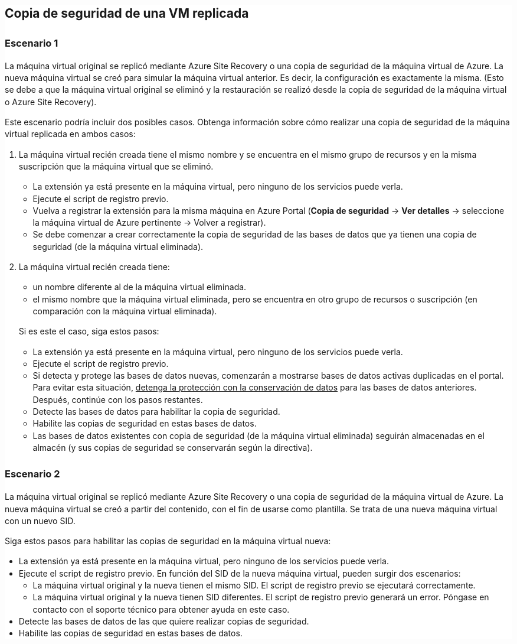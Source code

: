 ## <a name="back-up-a-replicated-vm"></a>Copia de seguridad de una VM replicada

### <a name="scenario-1"></a>Escenario 1

La máquina virtual original se replicó mediante Azure Site Recovery o una copia de seguridad de la máquina virtual de Azure. La nueva máquina virtual se creó para simular la máquina virtual anterior. Es decir, la configuración es exactamente la misma. (Esto se debe a que la máquina virtual original se eliminó y la restauración se realizó desde la copia de seguridad de la máquina virtual o Azure Site Recovery).

Este escenario podría incluir dos posibles casos. Obtenga información sobre cómo realizar una copia de seguridad de la máquina virtual replicada en ambos casos:

1. La máquina virtual recién creada tiene el mismo nombre y se encuentra en el mismo grupo de recursos y en la misma suscripción que la máquina virtual que se eliminó.

    - La extensión ya está presente en la máquina virtual, pero ninguno de los servicios puede verla.
    - Ejecute el script de registro previo.
    - Vuelva a registrar la extensión para la misma máquina en Azure Portal (**Copia de seguridad** -> **Ver detalles** -> seleccione la máquina virtual de Azure pertinente -> Volver a registrar).
    - Se debe comenzar a crear correctamente la copia de seguridad de las bases de datos que ya tienen una copia de seguridad (de la máquina virtual eliminada).

2. La máquina virtual recién creada tiene:

    - un nombre diferente al de la máquina virtual eliminada.
    - el mismo nombre que la máquina virtual eliminada, pero se encuentra en otro grupo de recursos o suscripción (en comparación con la máquina virtual eliminada).

    Si es este el caso, siga estos pasos:

    - La extensión ya está presente en la máquina virtual, pero ninguno de los servicios puede verla.
    - Ejecute el script de registro previo.
    - Si detecta y protege las bases de datos nuevas, comenzarán a mostrarse bases de datos activas duplicadas en el portal. Para evitar esta situación, [detenga la protección con la conservación de datos](sap-hana-db-manage.md#stop-protection-for-an-sap-hana-database) para las bases de datos anteriores. Después, continúe con los pasos restantes.
    - Detecte las bases de datos para habilitar la copia de seguridad.
    - Habilite las copias de seguridad en estas bases de datos.
    - Las bases de datos existentes con copia de seguridad (de la máquina virtual eliminada) seguirán almacenadas en el almacén (y sus copias de seguridad se conservarán según la directiva).

### <a name="scenario-2"></a>Escenario 2

La máquina virtual original se replicó mediante Azure Site Recovery o una copia de seguridad de la máquina virtual de Azure. La nueva máquina virtual se creó a partir del contenido, con el fin de usarse como plantilla. Se trata de una nueva máquina virtual con un nuevo SID.

Siga estos pasos para habilitar las copias de seguridad en la máquina virtual nueva:

- La extensión ya está presente en la máquina virtual, pero ninguno de los servicios puede verla.
- Ejecute el script de registro previo. En función del SID de la nueva máquina virtual, pueden surgir dos escenarios:
  - La máquina virtual original y la nueva tienen el mismo SID. El script de registro previo se ejecutará correctamente.
  - La máquina virtual original y la nueva tienen SID diferentes. El script de registro previo generará un error. Póngase en contacto con el soporte técnico para obtener ayuda en este caso.
- Detecte las bases de datos de las que quiere realizar copias de seguridad.
- Habilite las copias de seguridad en estas bases de datos.
